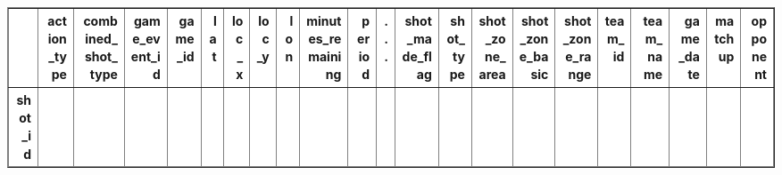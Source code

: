 


<div>
<style scoped>
    .dataframe tbody tr th:only-of-type {
        vertical-align: middle;
    }

    .dataframe tbody tr th {
        vertical-align: top;
    }

    .dataframe thead th {
        text-align: right;
    }
</style>
<table border="1" class="dataframe">
  <thead>
    <tr style="text-align: right;">
      <th></th>
      <th>action_type</th>
      <th>combined_shot_type</th>
      <th>game_event_id</th>
      <th>game_id</th>
      <th>lat</th>
      <th>loc_x</th>
      <th>loc_y</th>
      <th>lon</th>
      <th>minutes_remaining</th>
      <th>period</th>
      <th>...</th>
      <th>shot_made_flag</th>
      <th>shot_type</th>
      <th>shot_zone_area</th>
      <th>shot_zone_basic</th>
      <th>shot_zone_range</th>
      <th>team_id</th>
      <th>team_name</th>
      <th>game_date</th>
      <th>matchup</th>
      <th>opponent</th>
    </tr>
    <tr>
      <th>shot_id</th>
      <th></th>
      <th></th>
      <th></th>
      <th></th>
      <th></th>
      <th></th>
      <th></th>
      <th></th>
      <th></th>
      <th></th>
      <th></th>
      <th></th>
      <th></th>
      <th></th>
      <th></th>
      <th></th>
      <th></th>
      <th></th>
      <th></th>
      <th></th>
      <th></th>